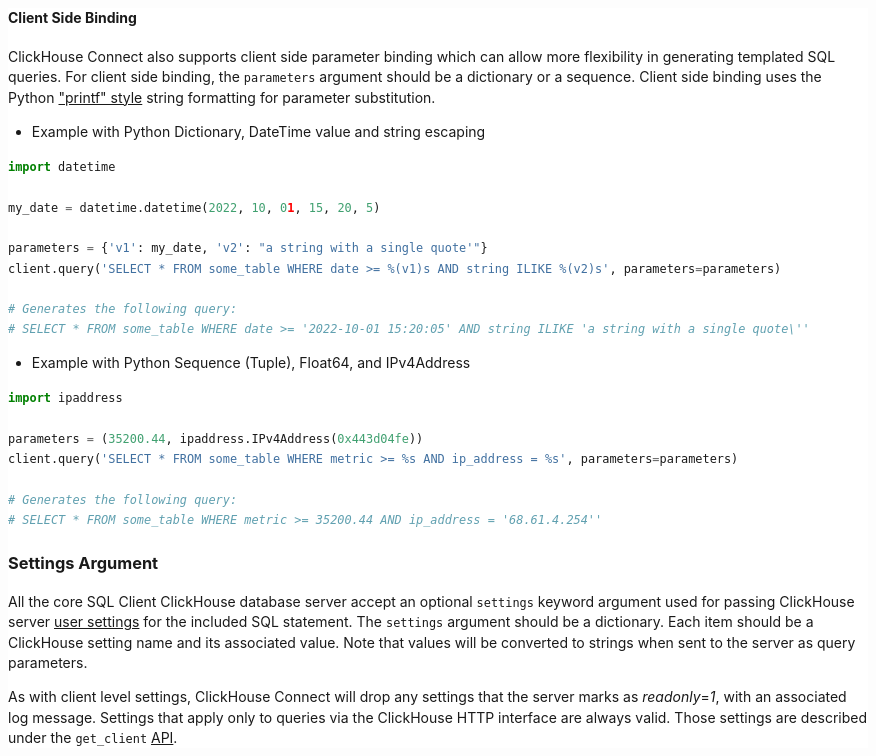 #### Client Side Binding

ClickHouse Connect also supports client side parameter binding which can allow more flexibility in generating templated
SQL queries.  For client side binding, the `parameters` argument should be a dictionary or a sequence. Client side binding 
uses the Python ["printf" style](https://docs.python.org/3/library/stdtypes.html#old-string-formatting) string formatting 
for parameter substitution.

- Example with Python Dictionary, DateTime value and string escaping

```python
import datetime

my_date = datetime.datetime(2022, 10, 01, 15, 20, 5)

parameters = {'v1': my_date, 'v2': "a string with a single quote'"}
client.query('SELECT * FROM some_table WHERE date >= %(v1)s AND string ILIKE %(v2)s', parameters=parameters)

# Generates the following query:
# SELECT * FROM some_table WHERE date >= '2022-10-01 15:20:05' AND string ILIKE 'a string with a single quote\''  
```

- Example with Python Sequence (Tuple), Float64, and IPv4Address

```python
import ipaddress

parameters = (35200.44, ipaddress.IPv4Address(0x443d04fe))
client.query('SELECT * FROM some_table WHERE metric >= %s AND ip_address = %s', parameters=parameters)

# Generates the following query:
# SELECT * FROM some_table WHERE metric >= 35200.44 AND ip_address = '68.61.4.254''  
```

### Settings Argument

All the core SQL Client ClickHouse database server accept an optional `settings` keyword argument used for passing
ClickHouse server [user settings](https://clickhouse.com/docs/en/operations/settings/settings) for the included SQL
statement. The `settings` argument should be a dictionary.  Each item should be a ClickHouse setting name and its
associated value. Note that values will be converted to strings when sent to the server as query parameters.

As with client level settings, ClickHouse Connect will drop any settings that the server marks as *readonly*=*1*, with
an associated log message. Settings that apply only to queries via the ClickHouse HTTP interface are always valid.  Those
settings are described under the `get_client` [API](#settings-argument).
